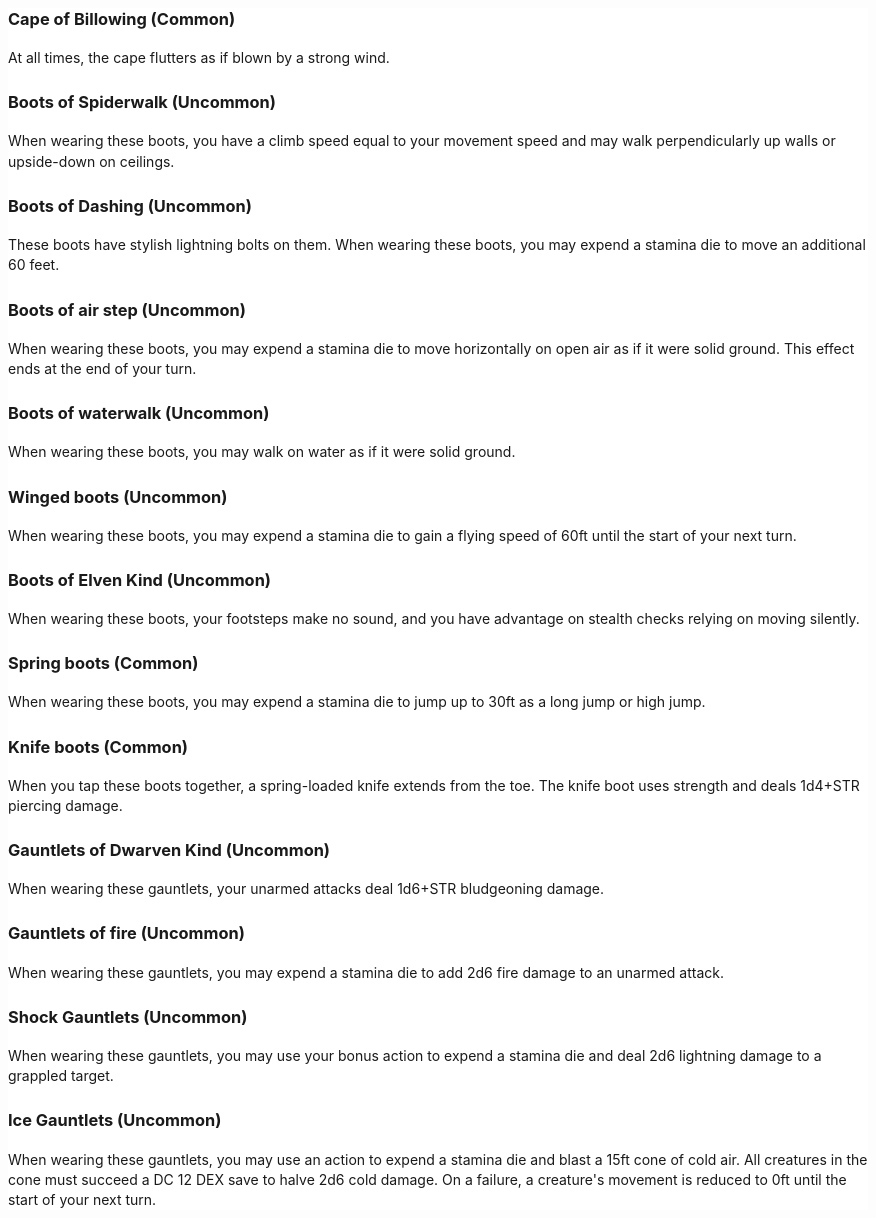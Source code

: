 ### Cape of Billowing (Common)
At all times, the cape flutters as if blown by a strong wind.

### Boots of Spiderwalk (Uncommon)
When wearing these boots, you have a climb speed equal to your movement speed
and may walk perpendicularly up walls or upside-down on ceilings.

### Boots of Dashing (Uncommon)
These boots have stylish lightning bolts on them.
When wearing these boots, you may expend a stamina die to move an additional 60 feet.

### Boots of air step (Uncommon)
When wearing these boots, you may expend a stamina die to move horizontally on open
air as if it were solid ground. This effect ends at the end of your turn.

### Boots of waterwalk (Uncommon)
When wearing these boots, you may walk on water as if it were solid ground.

### Winged boots (Uncommon)
When wearing these boots, you may expend a stamina die to gain a flying speed of
60ft until the start of your next turn.

### Boots of Elven Kind (Uncommon)
When wearing these boots, your footsteps make no sound, and you have advantage 
on stealth checks relying on moving silently.

### Spring boots (Common)
When wearing these boots, you may expend a stamina die to jump up to 30ft as a long
jump or high jump.

### Knife boots (Common)
When you tap these boots together, a spring-loaded knife extends from the toe.
The knife boot uses strength and deals 1d4+STR piercing damage.

### Gauntlets of Dwarven Kind (Uncommon)
When wearing these gauntlets, your unarmed attacks deal 1d6+STR bludgeoning
damage.

### Gauntlets of fire (Uncommon)
When wearing these gauntlets, you may expend a stamina die to add 2d6 fire damage
to an unarmed attack.

### Shock Gauntlets (Uncommon)
When wearing these gauntlets, you may use your bonus action to expend a stamina die 
and deal 2d6 lightning damage to a grappled target.

### Ice Gauntlets (Uncommon)
When wearing these gauntlets, you may use an action to expend a stamina die and
blast a 15ft cone of cold air. All creatures in the cone must succeed a DC 12
DEX save to halve 2d6 cold damage. On a failure, a creature's movement is
reduced to 0ft until the start of your next turn.
